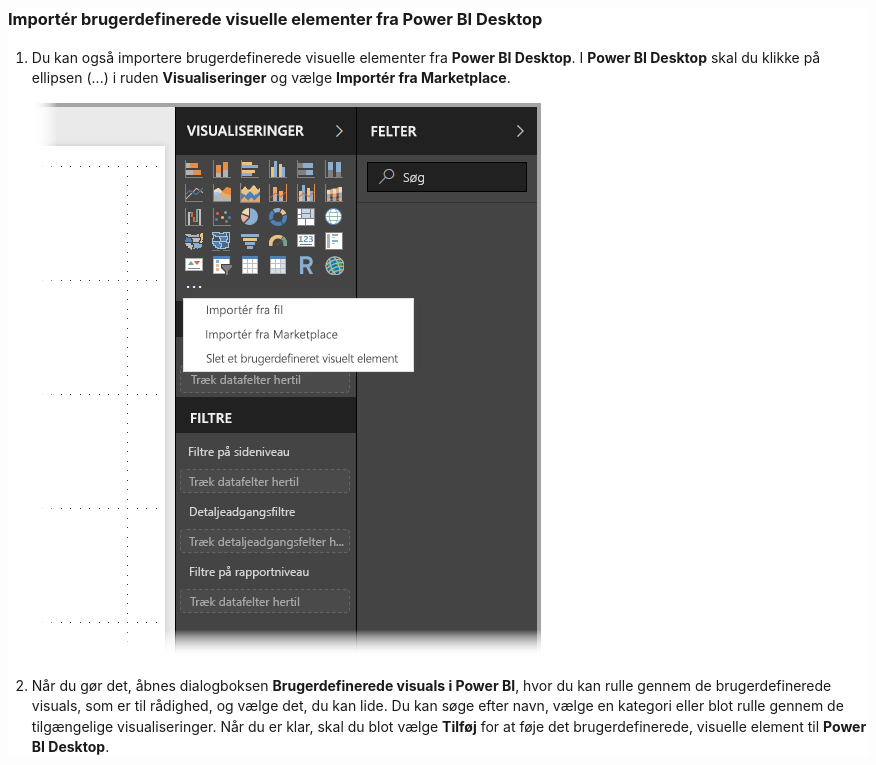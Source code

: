 ### <a name="get-custom-visuals-from-within-power-bi-desktop"></a>Importér brugerdefinerede visuelle elementer fra **Power BI Desktop**

1. Du kan også importere brugerdefinerede visuelle elementer fra **Power BI Desktop**. I **Power BI Desktop** skal du klikke på ellipsen (...) i ruden **Visualiseringer** og vælge **Importér fra Marketplace**.

   ![R-visualisering 4a](media/desktop-r-powered-custom-visuals/powerbi-r-powered-custom-viz_4a.png)

2. Når du gør det, åbnes dialogboksen **Brugerdefinerede visuals i Power BI**, hvor du kan rulle gennem de brugerdefinerede visuals, som er til rådighed, og vælge det, du kan lide. Du kan søge efter navn, vælge en kategori eller blot rulle gennem de tilgængelige visualiseringer. Når du er klar, skal du blot vælge **Tilføj** for at føje det brugerdefinerede, visuelle element til **Power BI Desktop**.
